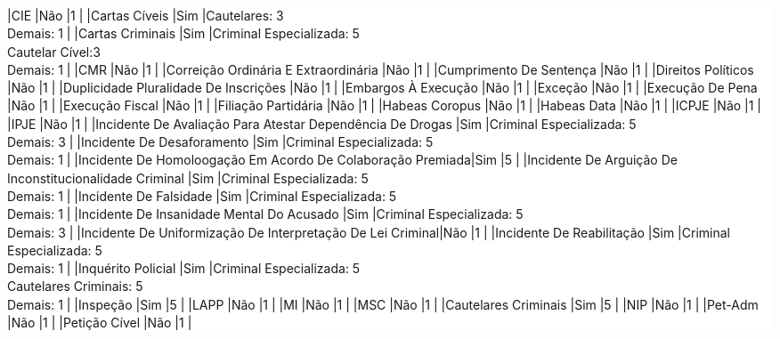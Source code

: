 |CIE                                                        |Não    |1                                                                      |
|Cartas Cíveis                                              |Sim    |Cautelares: 3<br/>Demais: 1                                            |
|Cartas Criminais                                           |Sim    |Criminal Especializada: 5<br/>Cautelar Cível:3<br/>Demais: 1           |
|CMR                                                        |Não    |1                                                                      |
|Correição Ordinária E Extraordinária                       |Não    |1                                                                      |
|Cumprimento De Sentença                                    |Não    |1                                                                      |
|Direitos Políticos                                         |Não    |1                                                                      |
|Duplicidade Pluralidade De Inscrições                      |Não    |1                                                                      |
|Embargos À Execução                                        |Não    |1                                                                      |
|Exceção                                                    |Não    |1                                                                      |
|Execução De Pena                                           |Não    |1                                                                      |
|Execução Fiscal                                            |Não    |1                                                                      |
|Filiação Partidária                                        |Não    |1                                                                      |
|Habeas Coropus                                             |Não    |1                                                                      |
|Habeas Data                                                |Não    |1                                                                      |
|ICPJE                                                      |Não    |1                                                                      |
|IPJE                                                       |Não    |1                                                                      |
|Incidente De Avaliação Para Atestar Dependência De Drogas  |Sim    |Criminal Especializada: 5<br/>Demais: 3                                |
|Incidente De Desaforamento                                 |Sim    |Criminal Especializada: 5<br/>Demais: 1                                |
|Incidente De Homoloogação Em Acordo De Colaboração Premiada|Sim    |5                                                                      |
|Incidente De Arguição De Inconstitucionalidade Criminal    |Sim    |Criminal Especializada: 5<br/>Demais: 1                                |
|Incidente De Falsidade                                     |Sim    |Criminal Especializada: 5<br/>Demais: 1                                |
|Incidente De Insanidade Mental Do Acusado                  |Sim    |Criminal Especializada: 5<br/>Demais: 3                                |
|Incidente De Uniformização De Interpretação De Lei Criminal|Não    |1                                                                      |
|Incidente De Reabilitação                                  |Sim    |Criminal Especializada: 5<br/>Demais: 1                                |
|Inquérito Policial                                         |Sim    |Criminal Especializada: 5<br/>Cautelares Criminais: 5<br/>Demais: 1    |
|Inspeção                                                   |Sim    |5                                                                      |
|LAPP                                                       |Não    |1                                                                      |
|MI                                                         |Não    |1                                                                      |
|MSC                                                        |Não    |1                                                                      |
|Cautelares Criminais                                       |Sim    |5                                                                      |
|NIP                                                        |Não    |1                                                                      |
|Pet-Adm                                                    |Não    |1                                                                      |
|Petição Cível                                              |Não    |1                                                                      |
